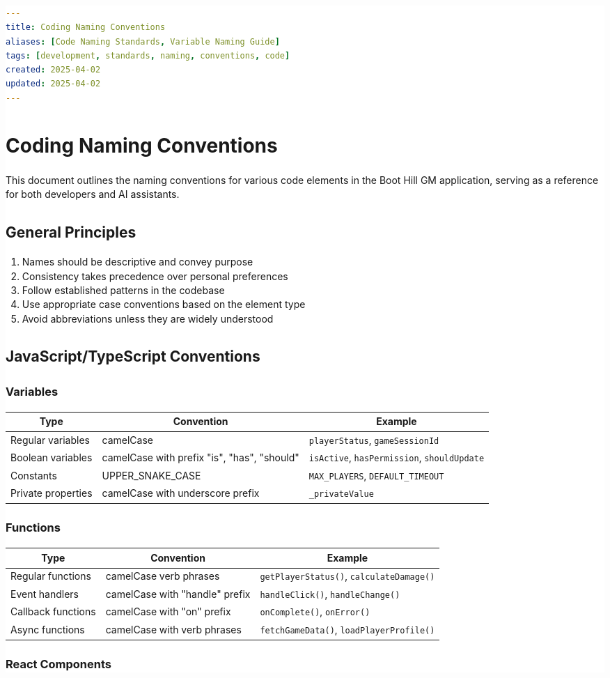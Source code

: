 ```yaml
---
title: Coding Naming Conventions
aliases: [Code Naming Standards, Variable Naming Guide]
tags: [development, standards, naming, conventions, code]
created: 2025-04-02
updated: 2025-04-02
---
```


# Coding Naming Conventions

This document outlines the naming conventions for various code elements in the Boot Hill GM application, serving as a reference for both developers and AI assistants.

## General Principles

1. Names should be descriptive and convey purpose
2. Consistency takes precedence over personal preferences
3. Follow established patterns in the codebase
4. Use appropriate case conventions based on the element type
5. Avoid abbreviations unless they are widely understood

## JavaScript/TypeScript Conventions

### Variables

| Type | Convention | Example |
|------|------------|---------|
| Regular variables | camelCase | `playerStatus`, `gameSessionId` |
| Boolean variables | camelCase with prefix "is", "has", "should" | `isActive`, `hasPermission`, `shouldUpdate` |
| Constants | UPPER_SNAKE_CASE | `MAX_PLAYERS`, `DEFAULT_TIMEOUT` |
| Private properties | camelCase with underscore prefix | `_privateValue` |

### Functions

| Type | Convention | Example |
|------|------------|---------|
| Regular functions | camelCase verb phrases | `getPlayerStatus()`, `calculateDamage()` |
| Event handlers | camelCase with "handle" prefix | `handleClick()`, `handleChange()` |
| Callback functions | camelCase with "on" prefix | `onComplete()`, `onError()` |
| Async functions | camelCase with verb phrases | `fetchGameData()`, `loadPlayerProfile()` |

### React Components
